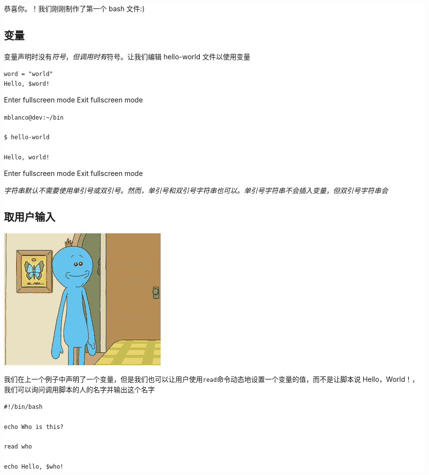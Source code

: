 恭喜你。！我们刚刚制作了第一个 bash 文件:)

## **变量**

变量声明时没有$符号，但调用时有$符号。让我们编辑 hello-world 文件以使用变量

```
word = "world"
Hello, $word! 
```

Enter fullscreen mode Exit fullscreen mode

```
mblanco@dev:~/bin

$ hello-world

Hello, world! 
```

Enter fullscreen mode Exit fullscreen mode

*字符串默认不需要使用单引号或双引号。然而，单引号和双引号字符串也可以。单引号字符串不会插入变量，但双引号字符串会*

## **取用户输入**

[![](img/00e0289499c65faa3c82a85e9d78d045.png)](https://res.cloudinary.com/practicaldev/image/fetch/s--ZEdgzi8J--/c_limit%2Cf_auto%2Cfl_progressive%2Cq_66%2Cw_880/https://media.giphy.com/media/DgLsbUL7SG3kI/giphy.gif%3Fraw%3Dtrue)

我们在上一个例子中声明了一个变量，但是我们也可以让用户使用`read`命令动态地设置一个变量的值，而不是让脚本说 Hello，World！，我们可以询问调用脚本的人的名字并输出这个名字

```
#!/bin/bash

echo Who is this?

read who

echo Hello, $who! 
```
